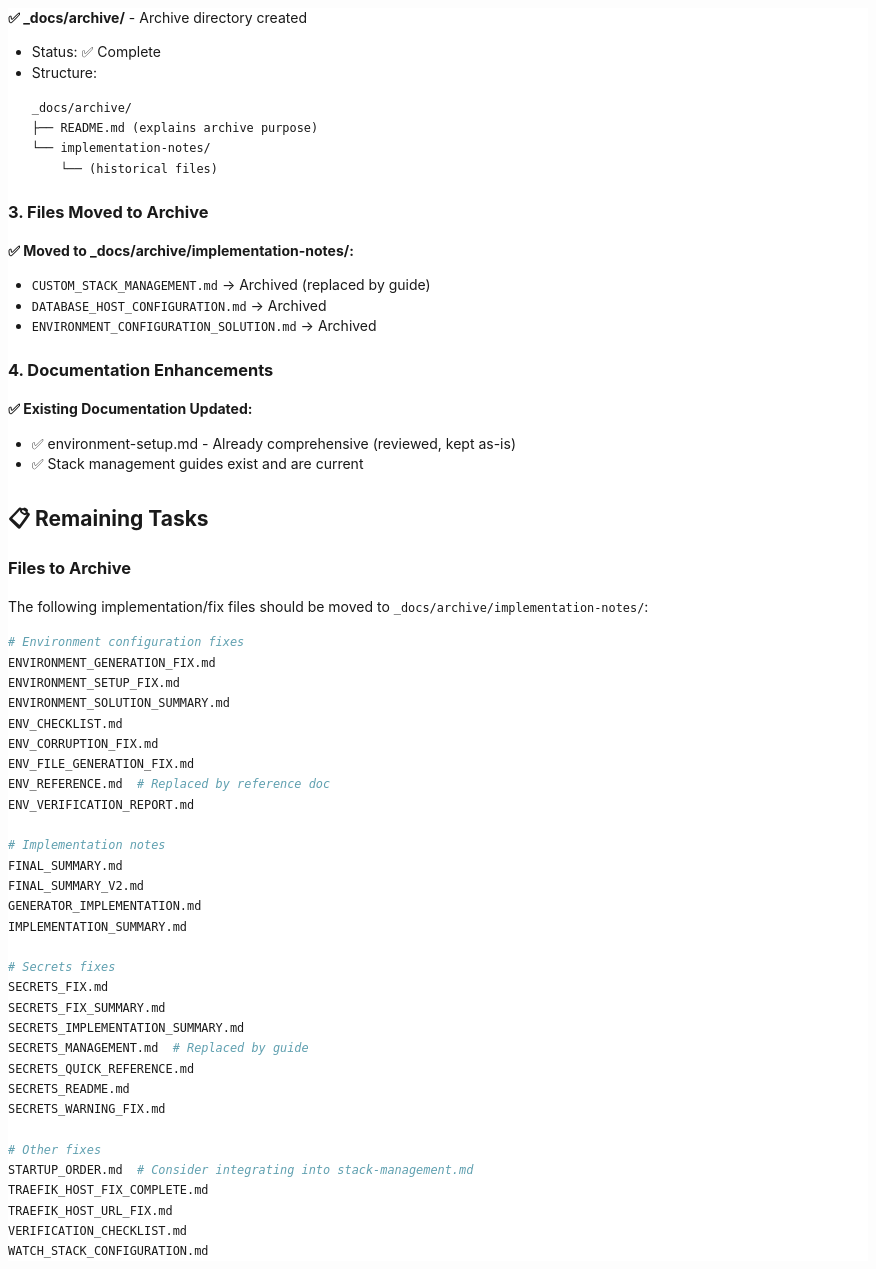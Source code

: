 **✅ _docs/archive/** - Archive directory created
- Status: ✅ Complete
- Structure:
  ```
  _docs/archive/
  ├── README.md (explains archive purpose)
  └── implementation-notes/
      └── (historical files)
  ```

### 3. Files Moved to Archive

**✅ Moved to _docs/archive/implementation-notes/:**
- `CUSTOM_STACK_MANAGEMENT.md` → Archived (replaced by guide)
- `DATABASE_HOST_CONFIGURATION.md` → Archived
- `ENVIRONMENT_CONFIGURATION_SOLUTION.md` → Archived

### 4. Documentation Enhancements

**✅ Existing Documentation Updated:**
- ✅ environment-setup.md - Already comprehensive (reviewed, kept as-is)
- ✅ Stack management guides exist and are current

## 📋 Remaining Tasks

### Files to Archive

The following implementation/fix files should be moved to `_docs/archive/implementation-notes/`:

```bash
# Environment configuration fixes
ENVIRONMENT_GENERATION_FIX.md
ENVIRONMENT_SETUP_FIX.md
ENVIRONMENT_SOLUTION_SUMMARY.md
ENV_CHECKLIST.md
ENV_CORRUPTION_FIX.md
ENV_FILE_GENERATION_FIX.md
ENV_REFERENCE.md  # Replaced by reference doc
ENV_VERIFICATION_REPORT.md

# Implementation notes
FINAL_SUMMARY.md
FINAL_SUMMARY_V2.md
GENERATOR_IMPLEMENTATION.md
IMPLEMENTATION_SUMMARY.md

# Secrets fixes
SECRETS_FIX.md
SECRETS_FIX_SUMMARY.md
SECRETS_IMPLEMENTATION_SUMMARY.md
SECRETS_MANAGEMENT.md  # Replaced by guide
SECRETS_QUICK_REFERENCE.md
SECRETS_README.md
SECRETS_WARNING_FIX.md

# Other fixes
STARTUP_ORDER.md  # Consider integrating into stack-management.md
TRAEFIK_HOST_FIX_COMPLETE.md
TRAEFIK_HOST_URL_FIX.md
VERIFICATION_CHECKLIST.md
WATCH_STACK_CONFIGURATION.md
```
